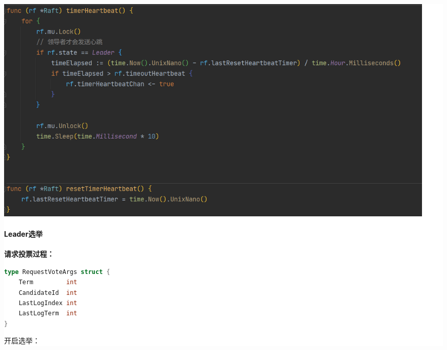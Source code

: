 <img src="picture/goWeb与微服务/image-20210728112918164.png" alt="image-20210728112918164" style="zoom:80%;" />

#### Leader选举

**请求投票过程：**

```go
type RequestVoteArgs struct {
	Term         int
	CandidateId  int
	LastLogIndex int
	LastLogTerm  int
}
```

开启选举：
